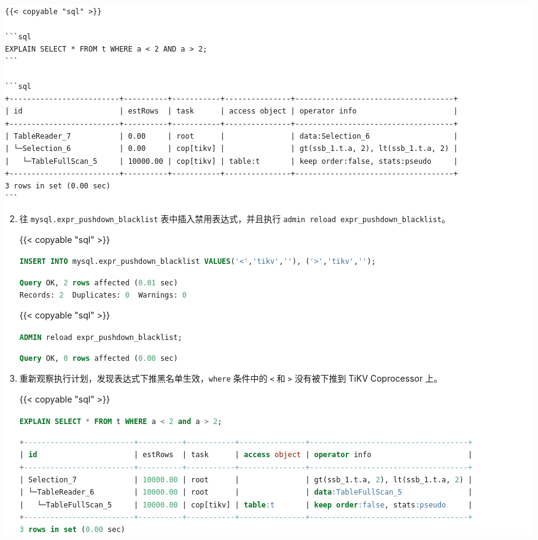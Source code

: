     {{< copyable "sql" >}}

    ```sql
    EXPLAIN SELECT * FROM t WHERE a < 2 AND a > 2;
    ```

    ```sql
    +-------------------------+----------+-----------+---------------+------------------------------------+
    | id                      | estRows  | task      | access object | operator info                      |
    +-------------------------+----------+-----------+---------------+------------------------------------+
    | TableReader_7           | 0.00     | root      |               | data:Selection_6                   |
    | └─Selection_6           | 0.00     | cop[tikv] |               | gt(ssb_1.t.a, 2), lt(ssb_1.t.a, 2) |
    |   └─TableFullScan_5     | 10000.00 | cop[tikv] | table:t       | keep order:false, stats:pseudo     |
    +-------------------------+----------+-----------+---------------+------------------------------------+
    3 rows in set (0.00 sec)
    ```

2. 往 `mysql.expr_pushdown_blacklist` 表中插入禁用表达式，并且执行 `admin reload expr_pushdown_blacklist`。

    {{< copyable "sql" >}}

    ```sql
    INSERT INTO mysql.expr_pushdown_blacklist VALUES('<','tikv',''), ('>','tikv','');
    ```

    ```sql
    Query OK, 2 rows affected (0.01 sec)
    Records: 2  Duplicates: 0  Warnings: 0
    ```

    {{< copyable "sql" >}}

    ```sql
    ADMIN reload expr_pushdown_blacklist;
    ```

    ```sql
    Query OK, 0 rows affected (0.00 sec)
    ```

3. 重新观察执行计划，发现表达式下推黑名单生效，`where` 条件中的 `<` 和 `>` 没有被下推到 TiKV Coprocessor 上。

    {{< copyable "sql" >}}

    ```sql
    EXPLAIN SELECT * FROM t WHERE a < 2 and a > 2;
    ```

    ```sql
    +-------------------------+----------+-----------+---------------+------------------------------------+
    | id                      | estRows  | task      | access object | operator info                      |
    +-------------------------+----------+-----------+---------------+------------------------------------+
    | Selection_7             | 10000.00 | root      |               | gt(ssb_1.t.a, 2), lt(ssb_1.t.a, 2) |
    | └─TableReader_6         | 10000.00 | root      |               | data:TableFullScan_5               |
    |   └─TableFullScan_5     | 10000.00 | cop[tikv] | table:t       | keep order:false, stats:pseudo     |
    +-------------------------+----------+-----------+---------------+------------------------------------+
    3 rows in set (0.00 sec)
    ```